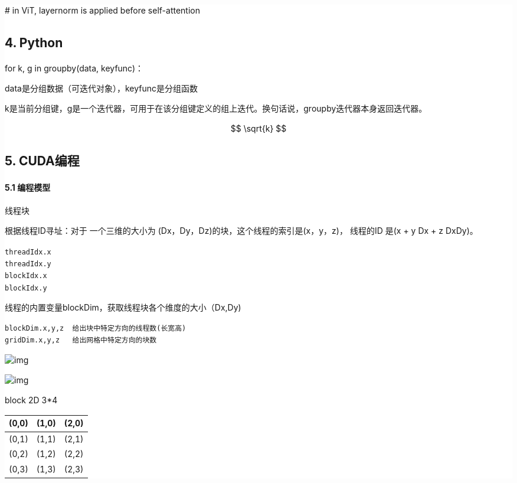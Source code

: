 \# in ViT, layernorm is applied before self-attention





## 4. Python

for k, g in groupby(data, keyfunc)：

data是分组数据（可迭代对象），keyfunc是分组函数

k是当前分组键，g是一个迭代器，可用于在该分组键定义的组上迭代。换句话说，groupby迭代器本身返回迭代器。




$$
\sqrt{k}
$$





## 5. CUDA编程

#### 5.1 编程模型

线程块

根据线程ID寻址：对于 一个三维的大小为 (Dx，Dy，Dz)的块，这个线程的索引是(x，y，z)， 线程的ID 是(x + y Dx + z DxDy)。

```text
threadIdx.x
threadIdx.y
blockIdx.x
blockIdx.y
```

线程的内置变量blockDim，获取线程块各个维度的大小（Dx,Dy)

```
blockDim.x,y,z	给出块中特定方向的线程数(长宽高)
gridDim.x,y,z	给出网格中特定方向的块数
```

![img](https://images2015.cnblogs.com/blog/494924/201703/494924-20170303224153626-1838869747.png)



![img](https://images2015.cnblogs.com/blog/494924/201703/494924-20170303224323438-2036415075.png)

block 2D 3*4

| (0,0) | (1,0) | (2,0) |
| ----- | ----- | ----- |
| (0,1) | (1,1) | (2,1) |
| (0,2) | (1,2) | (2,2) |
| (0,3) | (1,3) | (2,3) |
